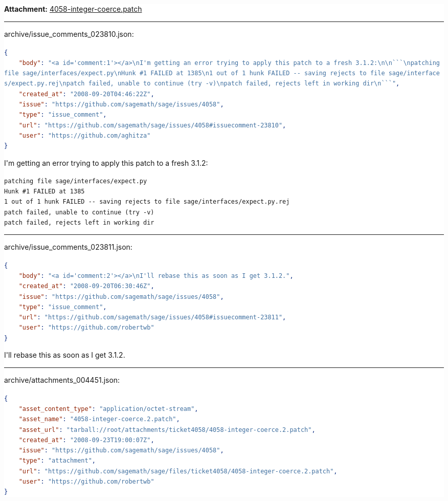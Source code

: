 **Attachment:** [4058-integer-coerce.patch](https://github.com/sagemath/sage/files/ticket4058/4058-integer-coerce.patch)



---

archive/issue_comments_023810.json:
```json
{
    "body": "<a id='comment:1'></a>\nI'm getting an error trying to apply this patch to a fresh 3.1.2:\n\n```\npatching file sage/interfaces/expect.py\nHunk #1 FAILED at 1385\n1 out of 1 hunk FAILED -- saving rejects to file sage/interfaces/expect.py.rej\npatch failed, unable to continue (try -v)\npatch failed, rejects left in working dir\n```",
    "created_at": "2008-09-20T04:46:22Z",
    "issue": "https://github.com/sagemath/sage/issues/4058",
    "type": "issue_comment",
    "url": "https://github.com/sagemath/sage/issues/4058#issuecomment-23810",
    "user": "https://github.com/aghitza"
}
```

<a id='comment:1'></a>
I'm getting an error trying to apply this patch to a fresh 3.1.2:

```
patching file sage/interfaces/expect.py
Hunk #1 FAILED at 1385
1 out of 1 hunk FAILED -- saving rejects to file sage/interfaces/expect.py.rej
patch failed, unable to continue (try -v)
patch failed, rejects left in working dir
```



---

archive/issue_comments_023811.json:
```json
{
    "body": "<a id='comment:2'></a>\nI'll rebase this as soon as I get 3.1.2.",
    "created_at": "2008-09-20T06:30:46Z",
    "issue": "https://github.com/sagemath/sage/issues/4058",
    "type": "issue_comment",
    "url": "https://github.com/sagemath/sage/issues/4058#issuecomment-23811",
    "user": "https://github.com/robertwb"
}
```

<a id='comment:2'></a>
I'll rebase this as soon as I get 3.1.2.



---

archive/attachments_004451.json:
```json
{
    "asset_content_type": "application/octet-stream",
    "asset_name": "4058-integer-coerce.2.patch",
    "asset_url": "tarball://root/attachments/ticket4058/4058-integer-coerce.2.patch",
    "created_at": "2008-09-23T19:00:07Z",
    "issue": "https://github.com/sagemath/sage/issues/4058",
    "type": "attachment",
    "url": "https://github.com/sagemath/sage/files/ticket4058/4058-integer-coerce.2.patch",
    "user": "https://github.com/robertwb"
}
```
